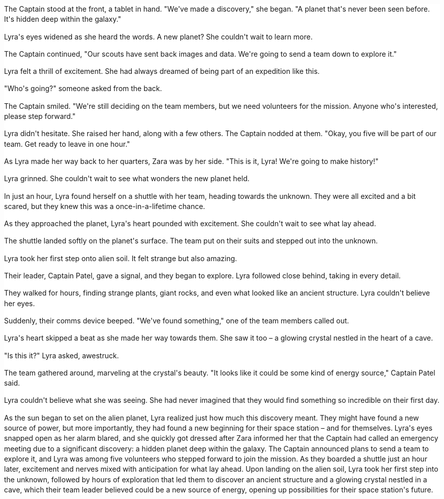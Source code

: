 The Captain stood at the front, a tablet in hand. "We've made a discovery," she began. "A planet that's never been seen before. It's hidden deep within the galaxy."

Lyra's eyes widened as she heard the words. A new planet? She couldn't wait to learn more.

The Captain continued, "Our scouts have sent back images and data. We're going to send a team down to explore it."

Lyra felt a thrill of excitement. She had always dreamed of being part of an expedition like this.

"Who's going?" someone asked from the back.

The Captain smiled. "We're still deciding on the team members, but we need volunteers for the mission. Anyone who's interested, please step forward."

Lyra didn't hesitate. She raised her hand, along with a few others. The Captain nodded at them. "Okay, you five will be part of our team. Get ready to leave in one hour."

As Lyra made her way back to her quarters, Zara was by her side. "This is it, Lyra! We're going to make history!"

Lyra grinned. She couldn't wait to see what wonders the new planet held.

In just an hour, Lyra found herself on a shuttle with her team, heading towards the unknown. They were all excited and a bit scared, but they knew this was a once-in-a-lifetime chance.

As they approached the planet, Lyra's heart pounded with excitement. She couldn't wait to see what lay ahead.

The shuttle landed softly on the planet's surface. The team put on their suits and stepped out into the unknown.

Lyra took her first step onto alien soil. It felt strange but also amazing.

Their leader, Captain Patel, gave a signal, and they began to explore. Lyra followed close behind, taking in every detail.

They walked for hours, finding strange plants, giant rocks, and even what looked like an ancient structure. Lyra couldn't believe her eyes.

Suddenly, their comms device beeped. "We've found something," one of the team members called out.

Lyra's heart skipped a beat as she made her way towards them. She saw it too – a glowing crystal nestled in the heart of a cave.

"Is this it?" Lyra asked, awestruck.

The team gathered around, marveling at the crystal's beauty. "It looks like it could be some kind of energy source," Captain Patel said.

Lyra couldn't believe what she was seeing. She had never imagined that they would find something so incredible on their first day.

As the sun began to set on the alien planet, Lyra realized just how much this discovery meant. They might have found a new source of power, but more importantly, they had found a new beginning for their space station – and for themselves.
<start>Lyra's eyes snapped open as her alarm blared, and she quickly got dressed after Zara informed her that the Captain had called an emergency meeting due to a significant discovery: a hidden planet deep within the galaxy. The Captain announced plans to send a team to explore it, and Lyra was among five volunteers who stepped forward to join the mission. As they boarded a shuttle just an hour later, excitement and nerves mixed with anticipation for what lay ahead. Upon landing on the alien soil, Lyra took her first step into the unknown, followed by hours of exploration that led them to discover an ancient structure and a glowing crystal nestled in a cave, which their team leader believed could be a new source of energy, opening up possibilities for their space station's future.
<end>
